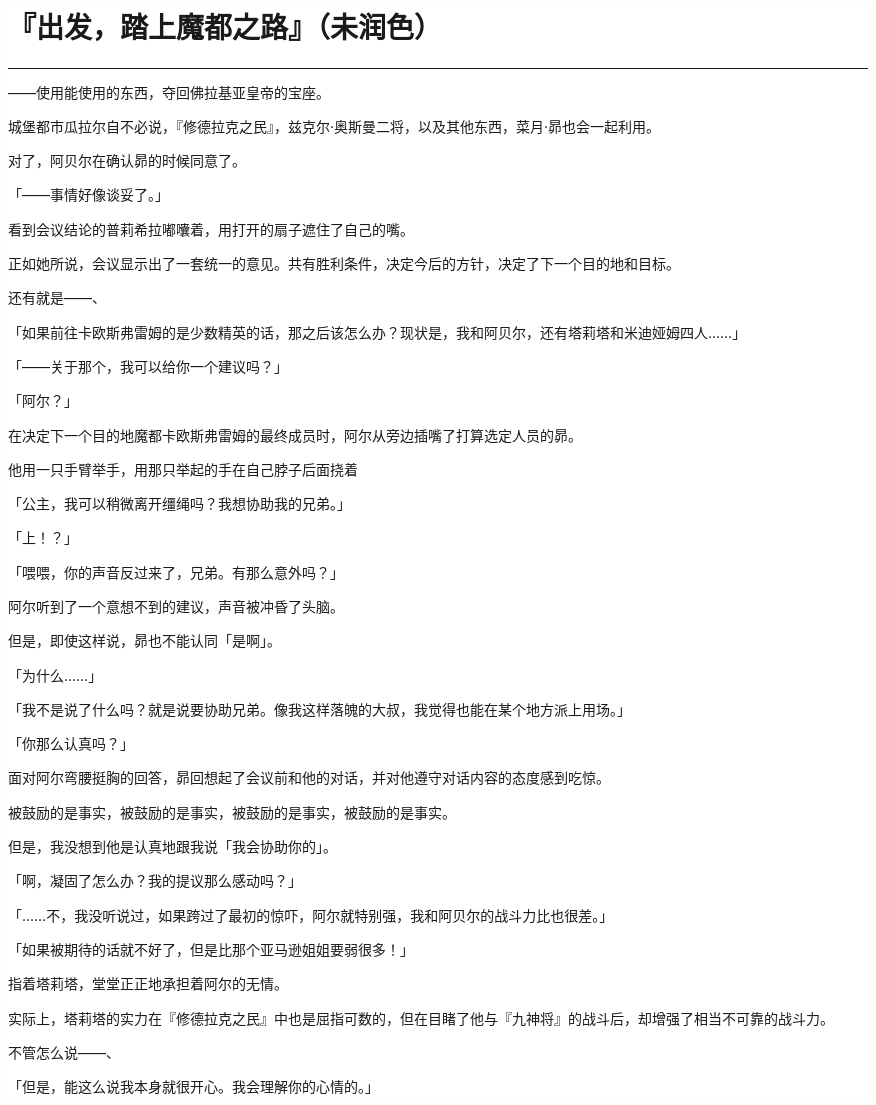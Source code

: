 # 『出发，踏上魔都之路』（未润色）

------

——使用能使用的东西，夺回佛拉基亚皇帝的宝座。

城堡都市瓜拉尔自不必说，『修德拉克之民』，兹克尔·奥斯曼二将，以及其他东西，菜月·昴也会一起利用。

对了，阿贝尔在确认昴的时候同意了。

「——事情好像谈妥了。」

看到会议结论的普莉希拉嘟囔着，用打开的扇子遮住了自己的嘴。

正如她所说，会议显示出了一套统一的意见。共有胜利条件，决定今后的方针，决定了下一个目的地和目标。

还有就是——、

「如果前往卡欧斯弗雷姆的是少数精英的话，那之后该怎么办？现状是，我和阿贝尔，还有塔莉塔和米迪娅姆四人……」

「——关于那个，我可以给你一个建议吗？」

「阿尔？」

在决定下一个目的地魔都卡欧斯弗雷姆的最终成员时，阿尔从旁边插嘴了打算选定人员的昴。

他用一只手臂举手，用那只举起的手在自己脖子后面挠着

「公主，我可以稍微离开缰绳吗？我想协助我的兄弟。」

「上！？」

「喂喂，你的声音反过来了，兄弟。有那么意外吗？」

阿尔听到了一个意想不到的建议，声音被冲昏了头脑。

但是，即使这样说，昴也不能认同「是啊」。

「为什么……」

「我不是说了什么吗？就是说要协助兄弟。像我这样落魄的大叔，我觉得也能在某个地方派上用场。」

「你那么认真吗？」

面对阿尔弯腰挺胸的回答，昴回想起了会议前和他的对话，并对他遵守对话内容的态度感到吃惊。

被鼓励的是事实，被鼓励的是事实，被鼓励的是事实，被鼓励的是事实。

但是，我没想到他是认真地跟我说「我会协助你的」。

「啊，凝固了怎么办？我的提议那么感动吗？」

「……不，我没听说过，如果跨过了最初的惊吓，阿尔就特别强，我和阿贝尔的战斗力比也很差。」

「如果被期待的话就不好了，但是比那个亚马逊姐姐要弱很多！」

指着塔莉塔，堂堂正正地承担着阿尔的无情。

实际上，塔莉塔的实力在『修德拉克之民』中也是屈指可数的，但在目睹了他与『九神将』的战斗后，却增强了相当不可靠的战斗力。

不管怎么说——、

「但是，能这么说我本身就很开心。我会理解你的心情的。」
